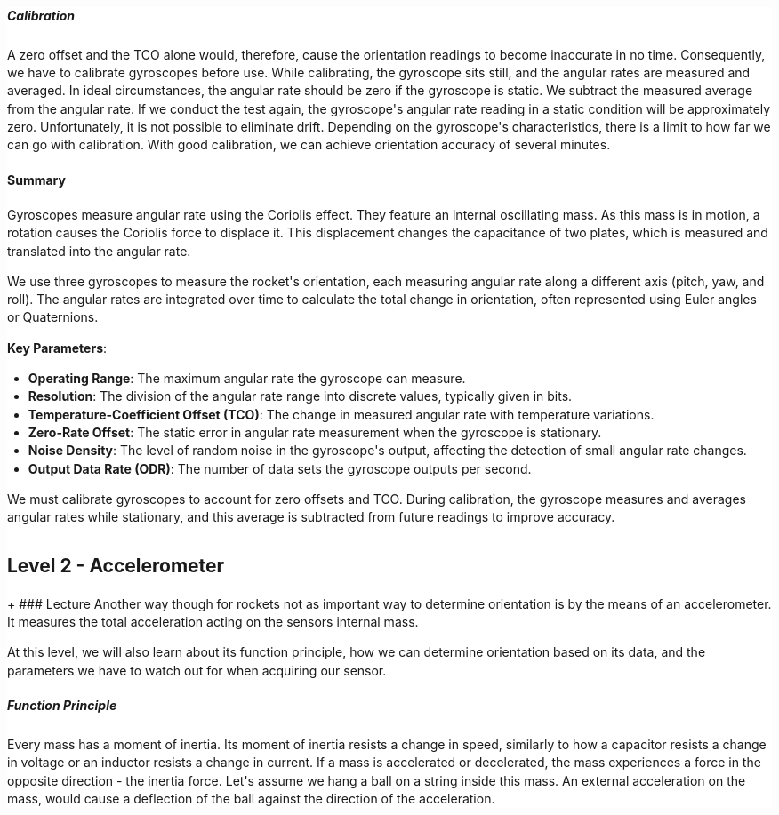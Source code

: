 ##### Calibration
A zero offset and the TCO alone would, therefore, cause the orientation readings to become inaccurate in no time. Consequently, we have to calibrate gyroscopes before use. While calibrating, the gyroscope sits still, and the angular rates are measured and averaged. In ideal circumstances, the angular rate should be zero if the gyroscope is static. We subtract the measured average from the angular rate. If we conduct the test again, the gyroscope's angular rate reading in a static condition will be approximately zero. Unfortunately, it is not possible to eliminate drift. Depending on the gyroscope's characteristics, there is a limit to how far we can go with calibration. With good calibration, we can achieve orientation accuracy of several minutes. 

#### Summary
Gyroscopes measure angular rate using the Coriolis effect. They feature an internal oscillating mass. As this mass is in motion, a rotation causes the Coriolis force to displace it. This displacement changes the capacitance of two plates, which is measured and translated into the angular rate.

We use three gyroscopes to measure the rocket's orientation, each measuring angular rate along a different axis (pitch, yaw, and roll). The angular rates are integrated over time to calculate the total change in orientation, often represented using Euler angles or Quaternions.

**Key Parameters**:
- **Operating Range**: The maximum angular rate the gyroscope can measure.
- **Resolution**: The division of the angular rate range into discrete values, typically given in bits.
- **Temperature-Coefficient Offset (TCO)**: The change in measured angular rate with temperature variations.
- **Zero-Rate Offset**: The static error in angular rate measurement when the gyroscope is stationary.
- **Noise Density**: The level of random noise in the gyroscope's output, affecting the detection of small angular rate changes.
- **Output Data Rate (ODR)**: The number of data sets the gyroscope outputs per second.

We must calibrate gyroscopes to account for zero offsets and TCO. During calibration, the gyroscope measures and averages angular rates while stationary, and this average is subtracted from future readings to improve accuracy.

## Level 2 - Accelerometer
<iframe width="560" height="315" src="https://www.youtube.com/embed/eT_AuN07kJs?si=Z81385Q_rrmwtbun" title="YouTube video player" frameborder="0" allow="accelerometer; autoplay; clipboard-write; encrypted-media; gyroscope; picture-in-picture; web-share" referrerpolicy="strict-origin-when-cross-origin" allowfullscreen></iframe>+
### Lecture
Another way though for rockets not as important way to determine orientation is by the means of an accelerometer. It measures the total acceleration acting on the sensors internal mass.

At this level, we will also learn about its function principle, how we can determine orientation based on its data, and the parameters we have to watch out for when acquiring our sensor.

##### Function Principle
Every mass has a moment of inertia. Its moment of inertia resists a change in speed, similarly to how a capacitor resists a change in voltage or an inductor resists a change in current. If a mass is accelerated or decelerated, the mass experiences a force in the opposite direction - the inertia force. Let's assume we hang a ball on a string inside this mass. An external acceleration on the mass, would cause a deflection of the ball against the direction of the acceleration. 
